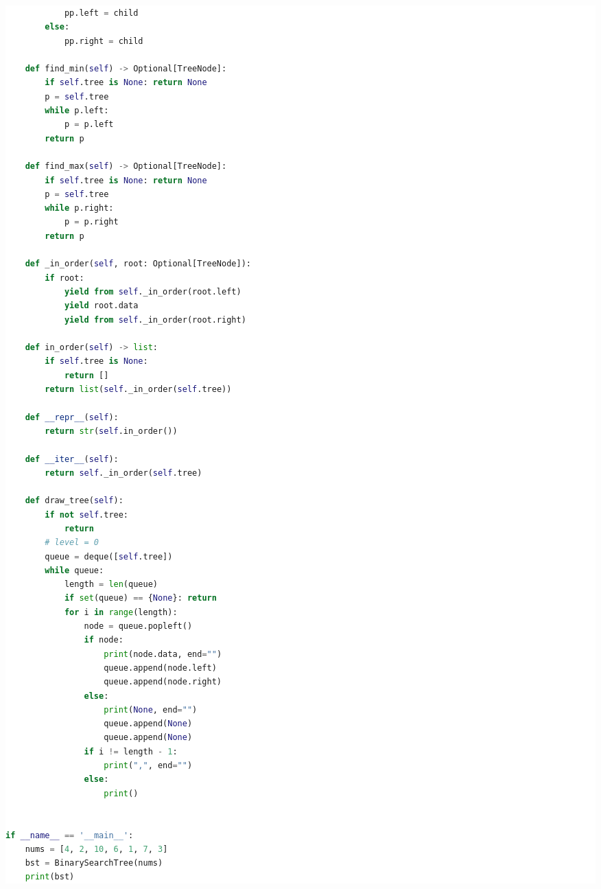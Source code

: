 ```python
            pp.left = child
        else:
            pp.right = child

    def find_min(self) -> Optional[TreeNode]:
        if self.tree is None: return None
        p = self.tree
        while p.left:
            p = p.left
        return p

    def find_max(self) -> Optional[TreeNode]:
        if self.tree is None: return None
        p = self.tree
        while p.right:
            p = p.right
        return p

    def _in_order(self, root: Optional[TreeNode]):
        if root:
            yield from self._in_order(root.left)
            yield root.data
            yield from self._in_order(root.right)

    def in_order(self) -> list:
        if self.tree is None:
            return []
        return list(self._in_order(self.tree))

    def __repr__(self):
        return str(self.in_order())

    def __iter__(self):
        return self._in_order(self.tree)

    def draw_tree(self):
        if not self.tree:
            return
        # level = 0
        queue = deque([self.tree])
        while queue:
            length = len(queue)
            if set(queue) == {None}: return
            for i in range(length):
                node = queue.popleft()
                if node:
                    print(node.data, end="")
                    queue.append(node.left)
                    queue.append(node.right)
                else:
                    print(None, end="")
                    queue.append(None)
                    queue.append(None)
                if i != length - 1:
                    print(",", end="")
                else:
                    print()


if __name__ == '__main__':
    nums = [4, 2, 10, 6, 1, 7, 3]
    bst = BinarySearchTree(nums)
    print(bst)
```